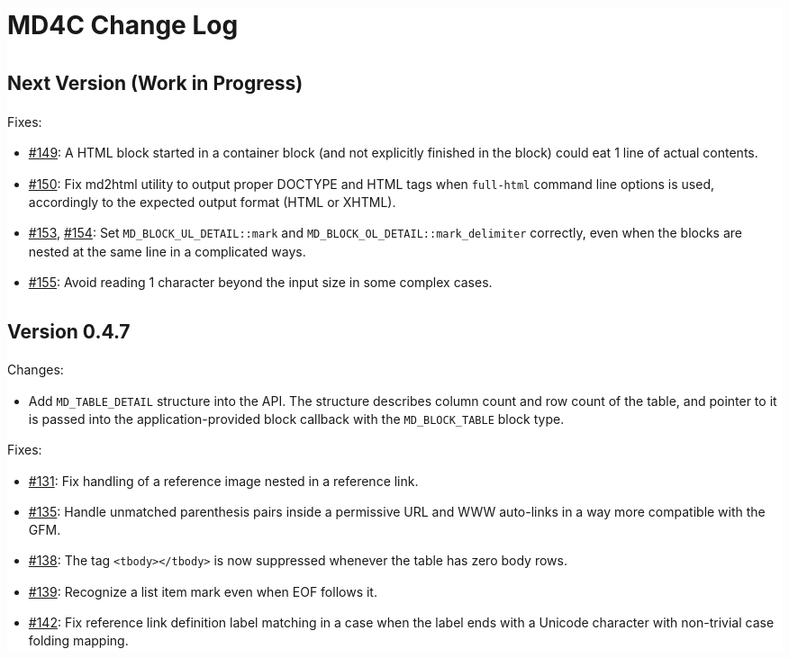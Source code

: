 
# MD4C Change Log


## Next Version (Work in Progress)

Fixes:

 * [#149](https://github.com/mity/md4c/issues/149):
   A HTML block started in a container block (and not explicitly finished in
   the block) could eat 1 line of actual contents.

 * [#150](https://github.com/mity/md4c/issues/150):
   Fix md2html utility to output proper DOCTYPE and HTML tags when `full-html`
   command line options is used, accordingly to the expected output format
   (HTML or XHTML).

 * [#153](https://github.com/mity/md4c/issues/153),
   [#154](https://github.com/mity/md4c/issues/154):
   Set `MD_BLOCK_UL_DETAIL::mark` and `MD_BLOCK_OL_DETAIL::mark_delimiter`
   correctly, even when the blocks are nested at the same line in a complicated
   ways.

 * [#155](https://github.com/mity/md4c/issues/155):
   Avoid reading 1 character beyond the input size in some complex cases.


## Version 0.4.7

Changes:

 * Add `MD_TABLE_DETAIL` structure into the API. The structure describes column
   count and row count of the table, and pointer to it is passed into the
   application-provided block callback with the `MD_BLOCK_TABLE` block type.

Fixes:

 * [#131](https://github.com/mity/md4c/issues/131):
   Fix handling of a reference image nested in a reference link.

 * [#135](https://github.com/mity/md4c/issues/135):
   Handle unmatched parenthesis pairs inside a permissive URL and WWW auto-links
   in a way more compatible with the GFM.

 * [#138](https://github.com/mity/md4c/issues/138):
   The tag `<tbody></tbody>` is now suppressed whenever the table has zero body
   rows.

 * [#139](https://github.com/mity/md4c/issues/139):
   Recognize a list item mark even when EOF follows it.

 * [#142](https://github.com/mity/md4c/issues/142):
   Fix reference link definition label matching in a case when the label ends
   with a Unicode character with non-trivial case folding mapping.

